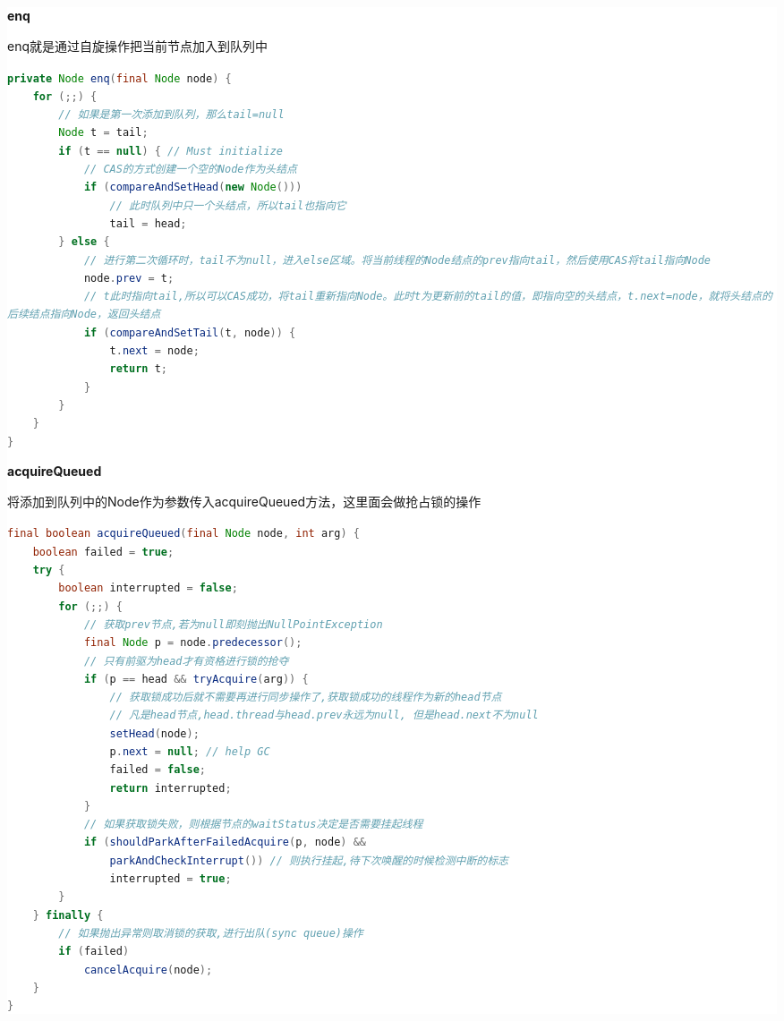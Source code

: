 **enq**

enq就是通过自旋操作把当前节点加入到队列中

```java
private Node enq(final Node node) {
    for (;;) {
        // 如果是第一次添加到队列，那么tail=null
        Node t = tail;
        if (t == null) { // Must initialize
            // CAS的方式创建一个空的Node作为头结点
            if (compareAndSetHead(new Node()))
                // 此时队列中只一个头结点，所以tail也指向它
                tail = head;
        } else {
            // 进行第二次循环时，tail不为null，进入else区域。将当前线程的Node结点的prev指向tail，然后使用CAS将tail指向Node
            node.prev = t;
            // t此时指向tail,所以可以CAS成功，将tail重新指向Node。此时t为更新前的tail的值，即指向空的头结点，t.next=node，就将头结点的后续结点指向Node，返回头结点
            if (compareAndSetTail(t, node)) {
                t.next = node;
                return t;
            }
        }
    }
}
```

**acquireQueued**

将添加到队列中的Node作为参数传入acquireQueued方法，这里面会做抢占锁的操作

```java
final boolean acquireQueued(final Node node, int arg) {
    boolean failed = true;
    try {
        boolean interrupted = false;
        for (;;) {
            // 获取prev节点,若为null即刻抛出NullPointException
            final Node p = node.predecessor();
            // 只有前驱为head才有资格进行锁的抢夺
            if (p == head && tryAcquire(arg)) {
                // 获取锁成功后就不需要再进行同步操作了,获取锁成功的线程作为新的head节点
                // 凡是head节点,head.thread与head.prev永远为null, 但是head.next不为null
                setHead(node);
                p.next = null; // help GC
                failed = false;
                return interrupted;
            }
            // 如果获取锁失败，则根据节点的waitStatus决定是否需要挂起线程
            if (shouldParkAfterFailedAcquire(p, node) &&
                parkAndCheckInterrupt()) // 则执行挂起,待下次唤醒的时候检测中断的标志
                interrupted = true;
        }
    } finally {
        // 如果抛出异常则取消锁的获取,进行出队(sync queue)操作
        if (failed)
            cancelAcquire(node);
    }
}
```
